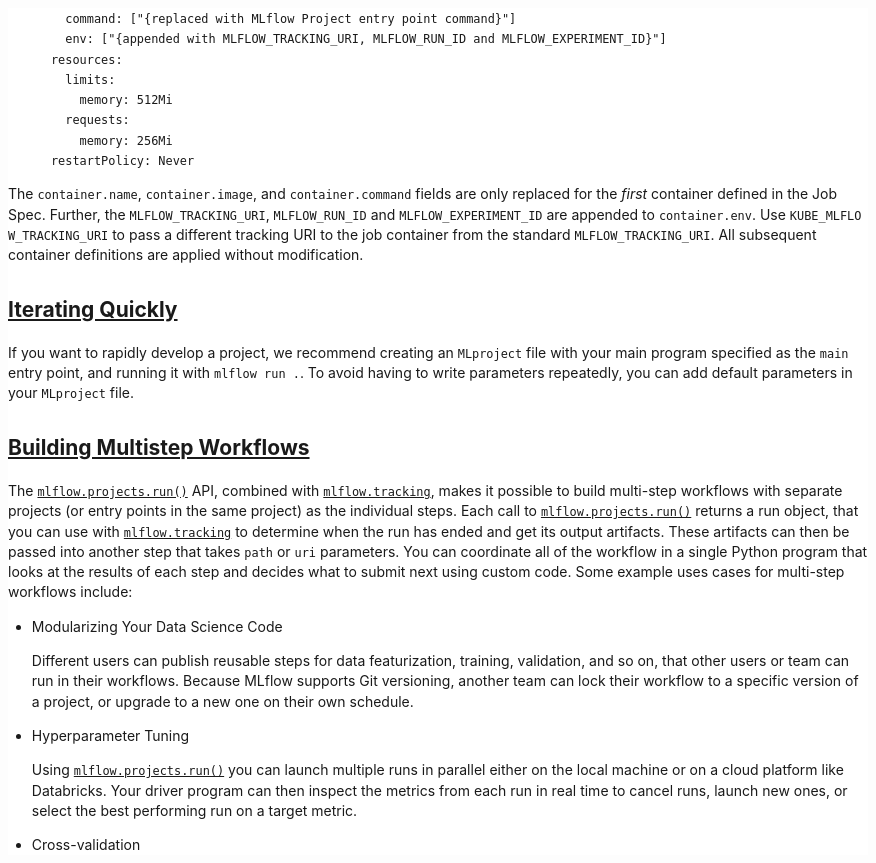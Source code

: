 ```
        command: ["{replaced with MLflow Project entry point command}"]
        env: ["{appended with MLFLOW_TRACKING_URI, MLFLOW_RUN_ID and MLFLOW_EXPERIMENT_ID}"]
      resources:
        limits:
          memory: 512Mi
        requests:
          memory: 256Mi
      restartPolicy: Never
```

The `container.name`, `container.image`, and `container.command` fields are only replaced for the *first* container defined in the Job Spec. Further, the `MLFLOW_TRACKING_URI`, `MLFLOW_RUN_ID` and `MLFLOW_EXPERIMENT_ID` are appended to `container.env`. Use `KUBE_MLFLOW_TRACKING_URI` to pass a different tracking URI to the job container from the standard `MLFLOW_TRACKING_URI`. All subsequent container definitions are applied without modification.

## [Iterating Quickly](https://mlflow.org/docs/latest/projects.html#id11)

If you want to rapidly develop a project, we recommend creating an `MLproject` file with your main program specified as the `main` entry point, and running it with `mlflow run .`. To avoid having to write parameters repeatedly, you can add default parameters in your `MLproject` file.

## [Building Multistep Workflows](https://mlflow.org/docs/latest/projects.html#id12)

The [`mlflow.projects.run()`](https://mlflow.org/docs/latest/python_api/mlflow.projects.html#mlflow.projects.run) API, combined with [`mlflow.tracking`](https://mlflow.org/docs/latest/python_api/mlflow.tracking.html#module-mlflow.tracking), makes it possible to build multi-step workflows with separate projects (or entry points in the same project) as the individual steps. Each call to [`mlflow.projects.run()`](https://mlflow.org/docs/latest/python_api/mlflow.projects.html#mlflow.projects.run) returns a run object, that you can use with [`mlflow.tracking`](https://mlflow.org/docs/latest/python_api/mlflow.tracking.html#module-mlflow.tracking) to determine when the run has ended and get its output artifacts. These artifacts can then be passed into another step that takes `path` or `uri` parameters. You can coordinate all of the workflow in a single Python program that looks at the results of each step and decides what to submit next using custom code. Some example uses cases for multi-step workflows include:

- Modularizing Your Data Science Code

  Different users can publish reusable steps for data featurization, training, validation, and so on, that other users or team can run in their workflows. Because MLflow supports Git versioning, another team can lock their workflow to a specific version of a project, or upgrade to a new one on their own schedule.

- Hyperparameter Tuning

  Using [`mlflow.projects.run()`](https://mlflow.org/docs/latest/python_api/mlflow.projects.html#mlflow.projects.run) you can launch multiple runs in parallel either on the local machine or on a cloud platform like Databricks. Your driver program can then inspect the metrics from each run in real time to cancel runs, launch new ones, or select the best performing run on a target metric.

- Cross-validation
